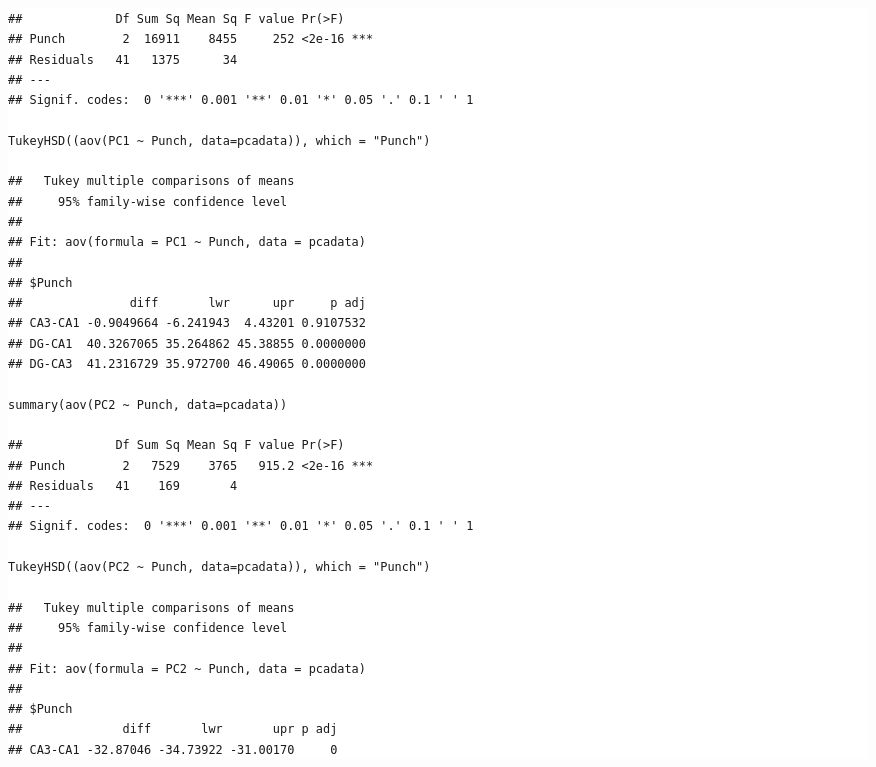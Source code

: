     ##             Df Sum Sq Mean Sq F value Pr(>F)    
    ## Punch        2  16911    8455     252 <2e-16 ***
    ## Residuals   41   1375      34                   
    ## ---
    ## Signif. codes:  0 '***' 0.001 '**' 0.01 '*' 0.05 '.' 0.1 ' ' 1

    TukeyHSD((aov(PC1 ~ Punch, data=pcadata)), which = "Punch") 

    ##   Tukey multiple comparisons of means
    ##     95% family-wise confidence level
    ## 
    ## Fit: aov(formula = PC1 ~ Punch, data = pcadata)
    ## 
    ## $Punch
    ##               diff       lwr      upr     p adj
    ## CA3-CA1 -0.9049664 -6.241943  4.43201 0.9107532
    ## DG-CA1  40.3267065 35.264862 45.38855 0.0000000
    ## DG-CA3  41.2316729 35.972700 46.49065 0.0000000

    summary(aov(PC2 ~ Punch, data=pcadata)) 

    ##             Df Sum Sq Mean Sq F value Pr(>F)    
    ## Punch        2   7529    3765   915.2 <2e-16 ***
    ## Residuals   41    169       4                   
    ## ---
    ## Signif. codes:  0 '***' 0.001 '**' 0.01 '*' 0.05 '.' 0.1 ' ' 1

    TukeyHSD((aov(PC2 ~ Punch, data=pcadata)), which = "Punch") 

    ##   Tukey multiple comparisons of means
    ##     95% family-wise confidence level
    ## 
    ## Fit: aov(formula = PC2 ~ Punch, data = pcadata)
    ## 
    ## $Punch
    ##              diff       lwr       upr p adj
    ## CA3-CA1 -32.87046 -34.73922 -31.00170     0